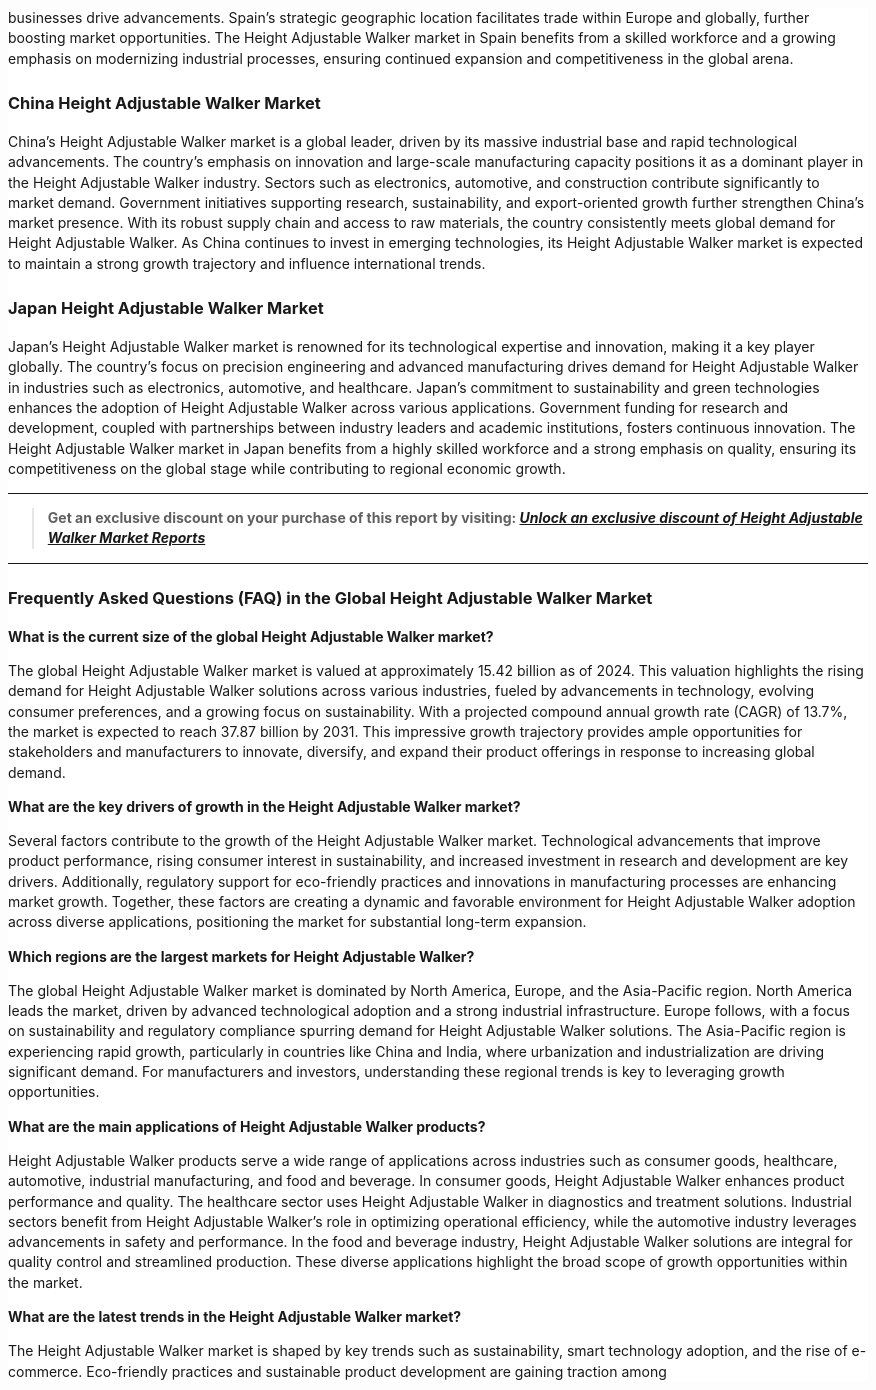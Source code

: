 businesses drive advancements. Spain&rsquo;s strategic geographic location facilitates trade within Europe and globally, further boosting market opportunities. The Height Adjustable Walker market in Spain benefits from a skilled workforce and a growing emphasis on modernizing industrial processes, ensuring continued expansion and competitiveness in the global arena.</p><h3>China Height Adjustable Walker Market</h3><p>China&rsquo;s Height Adjustable Walker market is a global leader, driven by its massive industrial base and rapid technological advancements. The country&rsquo;s emphasis on innovation and large-scale manufacturing capacity positions it as a dominant player in the Height Adjustable Walker industry. Sectors such as electronics, automotive, and construction contribute significantly to market demand. Government initiatives supporting research, sustainability, and export-oriented growth further strengthen China&rsquo;s market presence. With its robust supply chain and access to raw materials, the country consistently meets global demand for Height Adjustable Walker. As China continues to invest in emerging technologies, its Height Adjustable Walker market is expected to maintain a strong growth trajectory and influence international trends.</p><h3>Japan Height Adjustable Walker Market</h3><p>Japan&rsquo;s Height Adjustable Walker market is renowned for its technological expertise and innovation, making it a key player globally. The country&rsquo;s focus on precision engineering and advanced manufacturing drives demand for Height Adjustable Walker in industries such as electronics, automotive, and healthcare. Japan&rsquo;s commitment to sustainability and green technologies enhances the adoption of Height Adjustable Walker across various applications. Government funding for research and development, coupled with partnerships between industry leaders and academic institutions, fosters continuous innovation. The Height Adjustable Walker market in Japan benefits from a highly skilled workforce and a strong emphasis on quality, ensuring its competitiveness on the global stage while contributing to regional economic growth.</p><hr /><blockquote><p><strong>Get an exclusive discount on your purchase of this report by visiting: <em><a href="://marketresearchpulse.com/ask-for-discount/36369?utm_source=Github&amp;utm_medium=021">Unlock an exclusive discount of Height Adjustable Walker Market Reports</a></em>&nbsp;</strong></p></blockquote><hr /><h3>Frequently Asked Questions (FAQ) in the Global Height Adjustable Walker Market</h3><p><strong>What is the current size of the global Height Adjustable Walker market?</strong></p><p>The global Height Adjustable Walker market is valued at approximately 15.42 billion as of 2024. This valuation highlights the rising demand for Height Adjustable Walker solutions across various industries, fueled by advancements in technology, evolving consumer preferences, and a growing focus on sustainability. With a projected compound annual growth rate (CAGR) of 13.7%, the market is expected to reach 37.87 billion by 2031. This impressive growth trajectory provides ample opportunities for stakeholders and manufacturers to innovate, diversify, and expand their product offerings in response to increasing global demand.</p><p><strong>What are the key drivers of growth in the Height Adjustable Walker market?</strong></p><p>Several factors contribute to the growth of the Height Adjustable Walker market. Technological advancements that improve product performance, rising consumer interest in sustainability, and increased investment in research and development are key drivers. Additionally, regulatory support for eco-friendly practices and innovations in manufacturing processes are enhancing market growth. Together, these factors are creating a dynamic and favorable environment for Height Adjustable Walker adoption across diverse applications, positioning the market for substantial long-term expansion.</p><p><strong>Which regions are the largest markets for Height Adjustable Walker?</strong></p><p>The global Height Adjustable Walker market is dominated by North America, Europe, and the Asia-Pacific region. North America leads the market, driven by advanced technological adoption and a strong industrial infrastructure. Europe follows, with a focus on sustainability and regulatory compliance spurring demand for Height Adjustable Walker solutions. The Asia-Pacific region is experiencing rapid growth, particularly in countries like China and India, where urbanization and industrialization are driving significant demand. For manufacturers and investors, understanding these regional trends is key to leveraging growth opportunities.</p><p><strong>What are the main applications of Height Adjustable Walker products?</strong></p><p>Height Adjustable Walker products serve a wide range of applications across industries such as consumer goods, healthcare, automotive, industrial manufacturing, and food and beverage. In consumer goods, Height Adjustable Walker enhances product performance and quality. The healthcare sector uses Height Adjustable Walker in diagnostics and treatment solutions. Industrial sectors benefit from Height Adjustable Walker&rsquo;s role in optimizing operational efficiency, while the automotive industry leverages advancements in safety and performance. In the food and beverage industry, Height Adjustable Walker solutions are integral for quality control and streamlined production. These diverse applications highlight the broad scope of growth opportunities within the market.</p><p><strong>What are the latest trends in the Height Adjustable Walker market?</strong></p><p>The Height Adjustable Walker market is shaped by key trends such as sustainability, smart technology adoption, and the rise of e-commerce. Eco-friendly practices and sustainable product development are gaining traction among